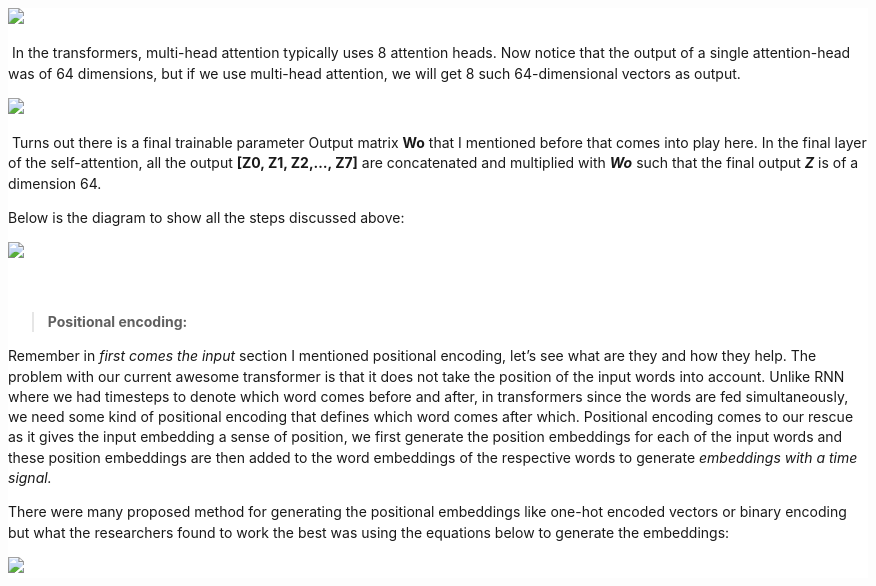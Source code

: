 
<div class="row mt-3">
    <div class="col-sm mt-3 mt-md-1">
        <img class="img-fluid rounded z-depth-0" src="https://cdn-images-1.medium.com/max/2584/1*eDQ0m0hIxIArPQ34Y6D8bg.png">
    </div>
</div>

![]()
In the transformers, multi-head attention typically uses 8 attention heads.
Now notice that the output of a single attention-head was of 64 dimensions, but if we use multi-head attention, we will get 8 such 64-dimensional vectors as output.


<div class="row mt-3">
    <div class="col-sm mt-3 mt-md-1">
        <img class="img-fluid rounded z-depth-0" src="https://cdn-images-1.medium.com/max/3288/1*iaN2Ua6B0vT894J-gPl-ZA.png">
    </div>
</div>

![]()
Turns out there is a final trainable parameter Output matrix **Wo** that I mentioned before that comes into play here.
In the final layer of the self-attention, all the output **[Z0, Z1, Z2,…, Z7]** are concatenated and multiplied with ***Wo*** such that the final output ***Z*** is of a dimension 64.

Below is the diagram to show all the steps discussed above:


<div class="row mt-3">
    <div class="col-sm mt-3 mt-md-1">
        <img class="img-fluid rounded z-depth-0" src="https://cdn-images-1.medium.com/max/3704/1*7pP54xnYsDIo9AAtitLFNw.png">
    </div>
</div>

![]()
>  **Positional encoding:**

Remember in *first comes the input* section I mentioned positional encoding, let’s see what are they and how they help. The problem with our current awesome transformer is that it does not take the position of the input words into account. Unlike RNN where we had timesteps to denote which word comes before and after, in transformers since the words are fed simultaneously, we need some kind of positional encoding that defines which word comes after which.
Positional encoding comes to our rescue as it gives the input embedding a sense of position, we first generate the position embeddings for each of the input words and these position embeddings are then added to the word embeddings of the respective words to generate *embeddings with a time signal.*

There were many proposed method for generating the positional embeddings like one-hot encoded vectors or binary encoding but what the researchers found to work the best was using the equations below to generate the embeddings:


<div class="row mt-3">
    <div class="col-sm mt-3 mt-md-1">
        <img class="img-fluid rounded z-depth-0" src="https://cdn-images-1.medium.com/max/2932/1*NzB_4u7XDl6zi9SBRufJTA.png">
    </div>
</div>
